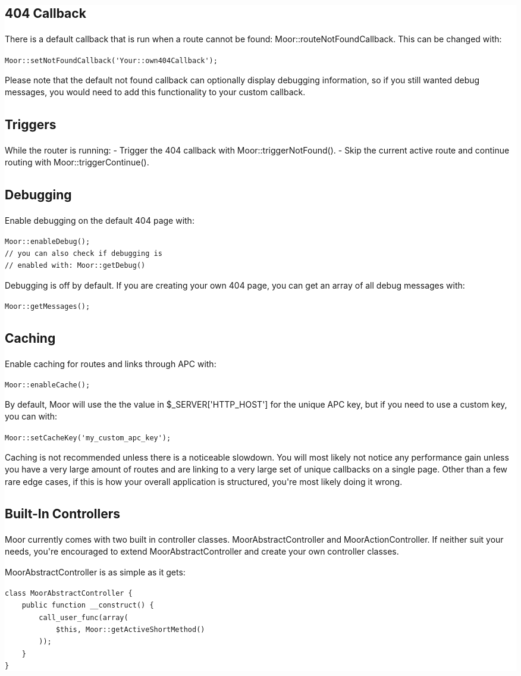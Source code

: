 ## 404 Callback

There is a default callback that is run when a route cannot be found: Moor::routeNotFoundCallback. This can be changed with:

	Moor::setNotFoundCallback('Your::own404Callback');
	
Please note that the default not found callback can optionally display debugging information, so if you still wanted debug messages, you would need to add this functionality to your custom callback.

## Triggers

While the router is running:
	- Trigger the 404 callback with Moor::triggerNotFound().
	- Skip the current active route and continue routing with Moor::triggerContinue().

## Debugging

Enable debugging on the default 404 page with:

	Moor::enableDebug();
	// you can also check if debugging is 
	// enabled with: Moor::getDebug()
	
Debugging is off by default. If you are creating your own 404 page, you can get an array of all debug messages with:

	Moor::getMessages();

## Caching

Enable caching for routes and links through APC with:

	Moor::enableCache();
	
By default, Moor will use the the value in $\_SERVER['HTTP_HOST'] for the unique APC key, but if you need to use a custom key, you can with:

	Moor::setCacheKey('my_custom_apc_key');
	
Caching is not recommended unless there is a noticeable slowdown. You will most likely not notice any performance gain unless you have a very large amount of routes and are linking to a very large set of unique callbacks on a single page. Other than a few rare edge cases, if this is how your overall application is structured, you're most likely doing it wrong.
	
## Built-In Controllers

Moor currently comes with two built in controller classes. MoorAbstractController and MoorActionController. If neither suit your needs, you're encouraged to extend MoorAbstractController and create your own controller classes.

MoorAbstractController is as simple as it gets:

	class MoorAbstractController {
		public function __construct() {
			call_user_func(array(
				$this, Moor::getActiveShortMethod()
			));
		}
	}
	
